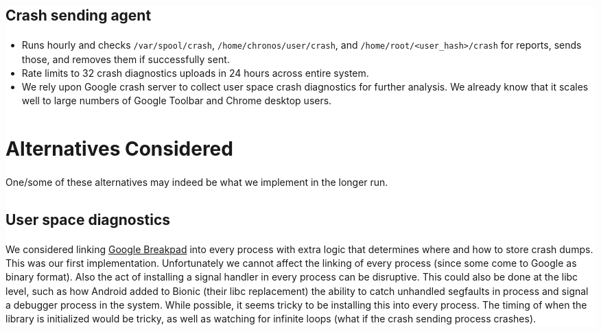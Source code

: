 ## Crash sending agent

*   Runs hourly and checks `/var/spool/crash`, `/home/chronos/user/crash`, and
    `/home/root/<user_hash>/crash` for reports, sends those, and removes them if
    successfully sent.
*   Rate limits to 32 crash diagnostics uploads in 24 hours across entire
    system.
*   We rely upon Google crash server to collect user space crash diagnostics for
    further analysis.
    We already know that it scales well to large numbers of Google Toolbar and
    Chrome desktop users.

# Alternatives Considered

One/some of these alternatives may indeed be what we implement in the longer
run.

## User space diagnostics

We considered linking [Google Breakpad] into every process with extra logic that
determines where and how to store crash dumps.
This was our first implementation.
Unfortunately we cannot affect the linking of every process (since some come to
Google as binary format).
Also the act of installing a signal handler in every process can be disruptive.
This could also be done at the libc level, such as how Android added to Bionic
(their libc replacement) the ability to catch unhandled segfaults in process and
signal a debugger process in the system.
While possible, it seems tricky to be installing this into every process.
The timing of when the library is initialized would be tricky, as well as
watching for infinite loops (what if the crash sending process crashes).

[Apport]: https://wiki.ubuntu.com/Apport
[Firmware event logs]: https://github.com/dhendrix/firmware-event-log/blob/wiki/FirmwareEventLogDesign.md
[Google Breakpad]: https://chromium.googlesource.com/breakpad/breakpad
[kexec]: https://en.wikipedia.org/wiki/Kexec
[Linux Kernel Crash Dump]: http://lkcd.sourceforge.net/
[LKCD]: http://lkcd.sourceforge.net/
[WINQUAL]: https://en.wikipedia.org/wiki/Winqual
[/proc/sys/kernel/core_pattern]: http://man7.org/linux/man-pages/man5/core.5.html
